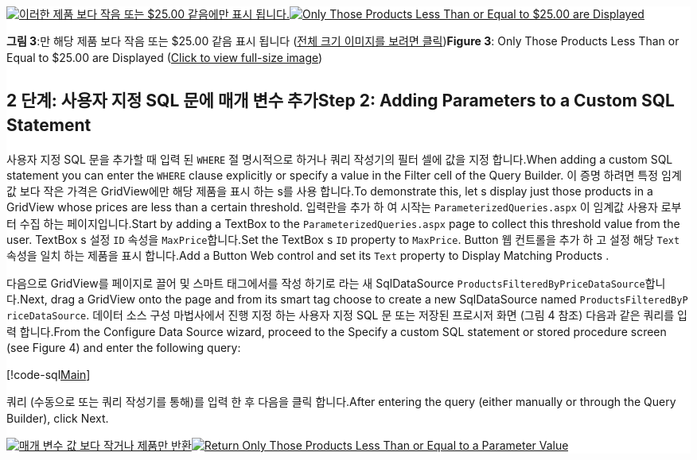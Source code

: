 
<span data-ttu-id="b52d0-167">[![이러한 제품 보다 작음 또는 $25.00 같음에만 표시 됩니다.](using-parameterized-queries-with-the-sqldatasource-cs/_static/image3.gif)](using-parameterized-queries-with-the-sqldatasource-cs/_static/image5.png)</span><span class="sxs-lookup"><span data-stu-id="b52d0-167">[![Only Those Products Less Than or Equal to $25.00 are Displayed](using-parameterized-queries-with-the-sqldatasource-cs/_static/image3.gif)](using-parameterized-queries-with-the-sqldatasource-cs/_static/image5.png)</span></span>

<span data-ttu-id="b52d0-168">**그림 3**:만 해당 제품 보다 작음 또는 $25.00 같음 표시 됩니다 ([전체 크기 이미지를 보려면 클릭](using-parameterized-queries-with-the-sqldatasource-cs/_static/image6.png))</span><span class="sxs-lookup"><span data-stu-id="b52d0-168">**Figure 3**: Only Those Products Less Than or Equal to $25.00 are Displayed ([Click to view full-size image](using-parameterized-queries-with-the-sqldatasource-cs/_static/image6.png))</span></span>


## <a name="step-2-adding-parameters-to-a-custom-sql-statement"></a><span data-ttu-id="b52d0-169">2 단계: 사용자 지정 SQL 문에 매개 변수 추가</span><span class="sxs-lookup"><span data-stu-id="b52d0-169">Step 2: Adding Parameters to a Custom SQL Statement</span></span>

<span data-ttu-id="b52d0-170">사용자 지정 SQL 문을 추가할 때 입력 된 `WHERE` 절 명시적으로 하거나 쿼리 작성기의 필터 셀에 값을 지정 합니다.</span><span class="sxs-lookup"><span data-stu-id="b52d0-170">When adding a custom SQL statement you can enter the `WHERE` clause explicitly or specify a value in the Filter cell of the Query Builder.</span></span> <span data-ttu-id="b52d0-171">이 증명 하려면 특정 임계값 보다 작은 가격은 GridView에만 해당 제품을 표시 하는 s를 사용 합니다.</span><span class="sxs-lookup"><span data-stu-id="b52d0-171">To demonstrate this, let s display just those products in a GridView whose prices are less than a certain threshold.</span></span> <span data-ttu-id="b52d0-172">입력란을 추가 하 여 시작는 `ParameterizedQueries.aspx` 이 임계값 사용자 로부터 수집 하는 페이지입니다.</span><span class="sxs-lookup"><span data-stu-id="b52d0-172">Start by adding a TextBox to the `ParameterizedQueries.aspx` page to collect this threshold value from the user.</span></span> <span data-ttu-id="b52d0-173">TextBox s 설정 `ID` 속성을 `MaxPrice`합니다.</span><span class="sxs-lookup"><span data-stu-id="b52d0-173">Set the TextBox s `ID` property to `MaxPrice`.</span></span> <span data-ttu-id="b52d0-174">Button 웹 컨트롤을 추가 하 고 설정 해당 `Text` 속성을 일치 하는 제품을 표시 합니다.</span><span class="sxs-lookup"><span data-stu-id="b52d0-174">Add a Button Web control and set its `Text` property to Display Matching Products .</span></span>

<span data-ttu-id="b52d0-175">다음으로 GridView를 페이지로 끌어 및 스마트 태그에서를 작성 하기로 라는 새 SqlDataSource `ProductsFilteredByPriceDataSource`합니다.</span><span class="sxs-lookup"><span data-stu-id="b52d0-175">Next, drag a GridView onto the page and from its smart tag choose to create a new SqlDataSource named `ProductsFilteredByPriceDataSource`.</span></span> <span data-ttu-id="b52d0-176">데이터 소스 구성 마법사에서 진행 지정 하는 사용자 지정 SQL 문 또는 저장된 프로시저 화면 (그림 4 참조) 다음과 같은 쿼리를 입력 합니다.</span><span class="sxs-lookup"><span data-stu-id="b52d0-176">From the Configure Data Source wizard, proceed to the Specify a custom SQL statement or stored procedure screen (see Figure 4) and enter the following query:</span></span>


[!code-sql[Main](using-parameterized-queries-with-the-sqldatasource-cs/samples/sample5.sql)]

<span data-ttu-id="b52d0-177">쿼리 (수동으로 또는 쿼리 작성기를 통해)를 입력 한 후 다음을 클릭 합니다.</span><span class="sxs-lookup"><span data-stu-id="b52d0-177">After entering the query (either manually or through the Query Builder), click Next.</span></span>


<span data-ttu-id="b52d0-178">[![매개 변수 값 보다 작거나 제품만 반환](using-parameterized-queries-with-the-sqldatasource-cs/_static/image4.gif)](using-parameterized-queries-with-the-sqldatasource-cs/_static/image7.png)</span><span class="sxs-lookup"><span data-stu-id="b52d0-178">[![Return Only Those Products Less Than or Equal to a Parameter Value](using-parameterized-queries-with-the-sqldatasource-cs/_static/image4.gif)](using-parameterized-queries-with-the-sqldatasource-cs/_static/image7.png)</span></span>
